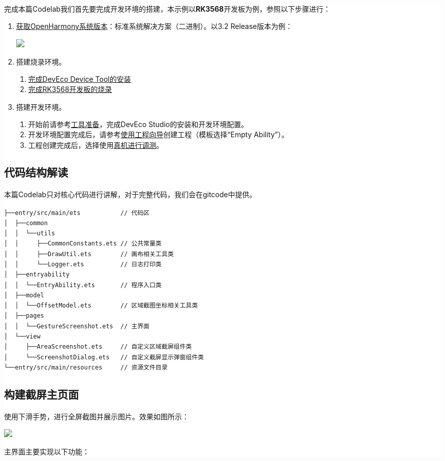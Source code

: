 完成本篇Codelab我们首先要完成开发环境的搭建，本示例以**RK3568**开发板为例，参照以下步骤进行：

1. [获取OpenHarmony系统版本](https://gitcode.com/openharmony/docs/blob/master/zh-cn/device-dev/get-code/sourcecode-acquire.md#%E8%8E%B7%E5%8F%96%E6%96%B9%E5%BC%8F3%E4%BB%8E%E9%95%9C%E5%83%8F%E7%AB%99%E7%82%B9%E8%8E%B7%E5%8F%96)：标准系统解决方案（二进制）。以3.2 Release版本为例：

    ![](figures/zh-cn_image_0000001569303293.png)

2. 搭建烧录环境。
    1. [完成DevEco Device Tool的安装](https://gitcode.com/openharmony/docs/blob/master/zh-cn/device-dev/quick-start/quickstart-ide-env-win.md)
    2. [完成RK3568开发板的烧录](https://gitcode.com/openharmony/docs/blob/master/zh-cn/device-dev/quick-start/quickstart-ide-3568-burn.md)

3. 搭建开发环境。
    1. 开始前请参考[工具准备](https://gitcode.com/openharmony/docs/blob/master/zh-cn/application-dev/quick-start/start-overview.md#%E5%B7%A5%E5%85%B7%E5%87%86%E5%A4%87)，完成DevEco Studio的安装和开发环境配置。
    2. 开发环境配置完成后，请参考[使用工程向导](https://gitcode.com/openharmony/docs/blob/master/zh-cn/application-dev/quick-start/start-with-ets-stage.md#创建ets工程)创建工程（模板选择“Empty Ability”）。
    3. 工程创建完成后，选择使用[真机进行调测](https://gitcode.com/openharmony/docs/blob/master/zh-cn/application-dev/quick-start/start-with-ets-stage.md#使用真机运行应用)。

## 代码结构解读

本篇Codelab只对核心代码进行讲解，对于完整代码，我们会在gitcode中提供。

```
├──entry/src/main/ets           // 代码区
│  ├──common
│  │  └──utils
│  │     ├──CommonConstants.ets	// 公共常量类
│  │     ├──DrawUtil.ets        // 画布相关工具类
│  │     └──Logger.ets          // 日志打印类
│  ├──entryability
│  │  └──EntryAbility.ets       // 程序入口类
│  ├──model
│  │  └──OffsetModel.ets        // 区域截图坐标相关工具类
│  ├──pages
│  │  └──GestureScreenshot.ets  // 主界面	
│  └──view
│     ├──AreaScreenshot.ets     // 自定义区域截屏组件类
│     └──ScreenshotDialog.ets   // 自定义截屏显示弹窗组件类
└──entry/src/main/resources     // 资源文件目录
```

## 构建截屏主页面

使用下滑手势，进行全屏截图并展示图片。效果如图所示：

![](figures/zh-cn_image_0000001592410361.gif)

主界面主要实现以下功能：

